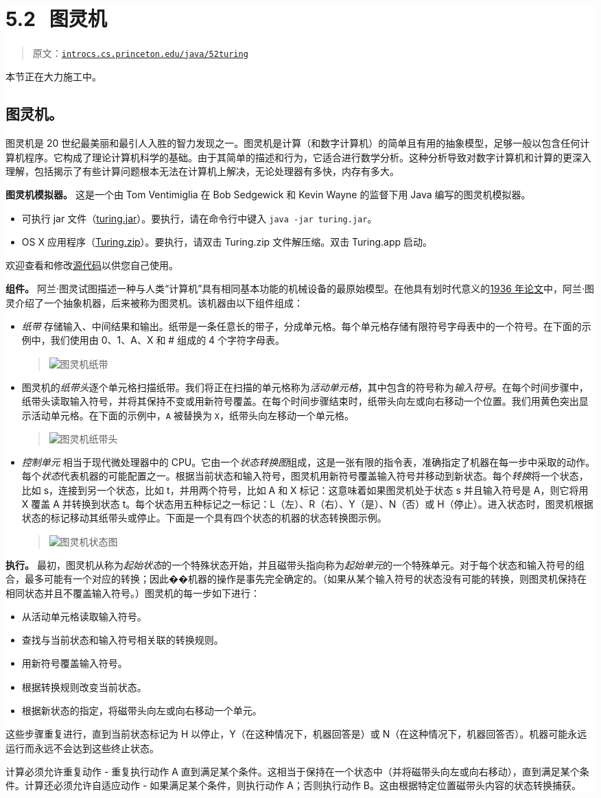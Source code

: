 # 5.2   图灵机

> 原文：[`introcs.cs.princeton.edu/java/52turing`](https://introcs.cs.princeton.edu/java/52turing)

本节正在大力施工中。

## 图灵机。

图灵机是 20 世纪最美丽和最引人入胜的智力发现之一。图灵机是计算（和数字计算机）的简单且有用的抽象模型，足够一般以包含任何计算机程序。它构成了理论计算机科学的基础。由于其简单的描述和行为，它适合进行数学分析。这种分析导致对数字计算机和计算的更深入理解，包括揭示了有些计算问题根本无法在计算机上解决，无论处理器有多快，内存有多大。

**图灵机模拟器。** 这是一个由 Tom Ventimiglia 在 Bob Sedgewick 和 Kevin Wayne 的监督下用 Java 编写的图灵机模拟器。

+   可执行 jar 文件（[turing.jar](http://introcs.cs.princeton.edu/turing/turing.jar)）。要执行，请在命令行中键入 `java -jar turing.jar`。

+   OS X 应用程序（[Turing.zip](http://introcs.cs.princeton.edu/turing/Turing.zip)）。要执行，请双击 Turing.zip 文件解压缩。双击 Turing.app 启动。

欢迎查看和修改[源代码](http://introcs.cs.princeton.edu/turing/src)以供您自己使用。

**组件。** 阿兰·图灵试图描述一种与人类“计算机”具有相同基本功能的机械设备的最原始模型。在他具有划时代意义的[1936 年论文](http://www.abelard.org/turpap2/tp2-ie.asp)中，阿兰·图灵介绍了一个抽象机器，后来被称为图灵机。该机器由以下组件组成：

+   *纸带* 存储输入、中间结果和输出。纸带是一条任意长的带子，分成单元格。每个单元格存储有限符号字母表中的一个符号。在下面的示例中，我们使用由 0、1、A、X 和 # 组成的 4 个字符字母表。

    > ![图灵机纸带](img/33a0ae54331679d55cb44999b9c064a5.png)

+   图灵机的*纸带头*逐个单元格扫描纸带。我们将正在扫描的单元格称为*活动单元格*，其中包含的符号称为*输入符号*。在每个时间步骤中，纸带头读取输入符号，并将其保持不变或用新符号覆盖。在每个时间步骤结束时，纸带头向左或向右移动一个位置。我们用黄色突出显示活动单元格。在下面的示例中，`A` 被替换为 `X`，纸带头向左移动一个单元格。

    > ![图灵机纸带头](img/9ce486b2c66c2465497d2a6940b0909c.png)

+   *控制单元* 相当于现代微处理器中的 CPU。它由一个*状态转换图*组成，这是一张有限的指令表，准确指定了机器在每一步中采取的动作。每个*状态*代表机器的可能配置之一。根据当前状态和输入符号，图灵机用新符号覆盖输入符号并移动到新状态。每个*转换*将一个状态，比如 s，连接到另一个状态，比如 t，并用两个符号，比如 A 和 X 标记：这意味着如果图灵机处于状态 s 并且输入符号是 A，则它将用 X 覆盖 A 并转换到状态 t。每个状态用五种标记之一标记：L（左）、R（右）、Y（是）、N（否）或 H（停止）。进入状态时，图灵机根据状态的标记移动其纸带头或停止。下面是一个具有四个状态的机器的状态转换图示例。

    > ![图灵机状态图](img/a01a71b97f8af01a878e9f847875f70a.png)

**执行。** 最初，图灵机从称为*起始状态*的一个特殊状态开始，并且磁带头指向称为*起始单元*的一个特殊单元。对于每个状态和输入符号的组合，最多可能有一个对应的转换；因此��机器的操作是事先完全确定的。（如果从某个输入符号的状态没有可能的转换，则图灵机保持在相同状态并且不覆盖输入符号。）图灵机的每一步如下进行：

+   从活动单元格读取输入符号。

+   查找与当前状态和输入符号相关联的转换规则。

+   用新符号覆盖输入符号。

+   根据转换规则改变当前状态。

+   根据新状态的指定，将磁带头向左或向右移动一个单元。

这些步骤重复进行，直到当前状态标记为 H 以停止，Y（在这种情况下，机器回答是）或 N（在这种情况下，机器回答否）。机器可能永远运行而永远不会达到这些终止状态。

计算必须允许重复动作 - 重复执行动作 A 直到满足某个条件。这相当于保持在一个状态中（并将磁带头向左或向右移动），直到满足某个条件。计算还必须允许自适应动作 - 如果满足某个条件，则执行动作 A；否则执行动作 B。这由根据特定位置磁带头内容的状态转换捕获。
